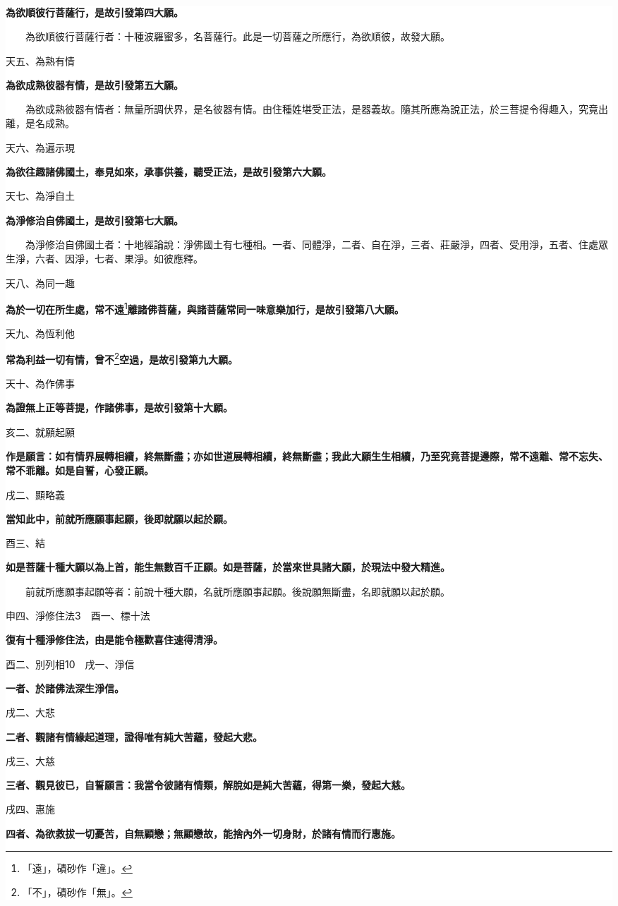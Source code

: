 **為欲順彼行菩薩行，是故引發第四大願。**

　　為欲順彼行菩薩行者：十種波羅蜜多，名菩薩行。此是一切菩薩之所應行，為欲順彼，故發大願。

天五、為熟有情

**為欲成熟彼器有情，是故引發第五大願。**

　　為欲成熟彼器有情者：無量所調伏界，是名彼器有情。由住種姓堪受正法，是器義故。隨其所應為說正法，於三菩提令得趣入，究竟出離，是名成熟。

天六、為遍示現

**為欲往趣諸佛國土，奉見如來，承事供養，聽受正法，是故引發第六大願。**

天七、為淨自土

**為淨修治自佛國土，是故引發第七大願。**

　　為淨修治自佛國土者：十地經論說：淨佛國土有七種相。一者、同體淨，二者、自在淨，三者、莊嚴淨，四者、受用淨，五者、住處眾生淨，六者、因淨，七者、果淨。如彼應釋。

天八、為同一趣

**為於一切在所生處，常不遠**[^20]**離諸佛菩薩，與諸菩薩常同一味意樂加行，是故引發第八大願。**

天九、為恆利他

**常為利益一切有情，曾不**[^21]**空過，是故引發第九大願。**

天十、為作佛事

**為證無上正等菩提，作諸佛事，是故引發第十大願。**

亥二、就願起願

**作是願言：如有情界展轉相續，終無斷盡；亦如世道展轉相續，終無斷盡；我此大願生生相續，乃至究竟菩提邊際，常不遠離、常不忘失、常不乖離。如是自誓，心發正願。**

戌二、顯略義

**當知此中，前就所應願事起願，後即就願以起於願。**

酉三、結

**如是菩薩十種大願以為上首，能生無數百千正願。如是菩薩，於當來世具諸大願，於現法中發大精進。**

　　前就所應願事起願等者：前說十種大願，名就所應願事起願。後說願無斷盡，名即就願以起於願。

申四、淨修住法3　酉一、標十法

**復有十種淨修住法，由是能令極歡喜住速得清淨。**

酉二、別列相10　戌一、淨信

**一者、於諸佛法深生淨信。**

戌二、大悲

**二者、觀諸有情緣起道理，證得唯有純大苦蘊，發起大悲。**

戌三、大慈

**三者、觀見彼已，自誓願言：我當令彼諸有情類，解脫如是純大苦蘊，得第一樂，發起大慈。**

戌四、惠施

**四者、為欲救拔一切憂苦，自無顧戀；無顧戀故，能捨內外一切身財，於諸有情而行惠施。**


[^1]: 「欲」，陵本作「慾」，韓手稿加註：改為「欲」字。
[^2]: 「欲」，陵本作「慾」，韓手稿加註：改為「欲」字。
[^3]: 「此是」，磧砂作「是此」。
[^4]: 「相」，磧砂作「想」。
[^5]: 「杖」，磧砂作「仗」。
[^6]: 「無」，磧砂作「修」。
[^7]: 「二頁」，披尋記原作「十一頁」。
[^8]: 「賈」，陵本作「估」，韓手稿加註改為「賈」字。
[^9]: 「是名菩薩平等憐愍」一句，披尋記原置於【寅五、結】中。
[^10]: 「入」，磧砂、大正、陵本作「捨」。
[^11]: 「有」，磧砂作「無」。
[^12]: 「任」，磧砂作「住」。
[^13]: 磧砂無「勝」字。
[^14]: 「謂」，磧砂作「語」。
[^15]: 「忘」，磧砂作「妄」。
[^16]: 「菩薩」，磧砂作「菩提」。
[^17]: 「定」，磧砂作「是」。
[^18]: 「己」，陵本作「已」。
[^19]: 「正」，磧砂作「正等」。
[^20]: 「遠」，磧砂作「違」。
[^21]: 「不」，磧砂作「無」。
[^22]: 「悲、慈」，磧砂、大正、陵本作「慈悲」。
[^23]: 「侶」，磧砂作「旅」。
[^24]: 「僧法」，大正作「法僧」。
[^25]: 「緣」，磧砂作「緣緣」。